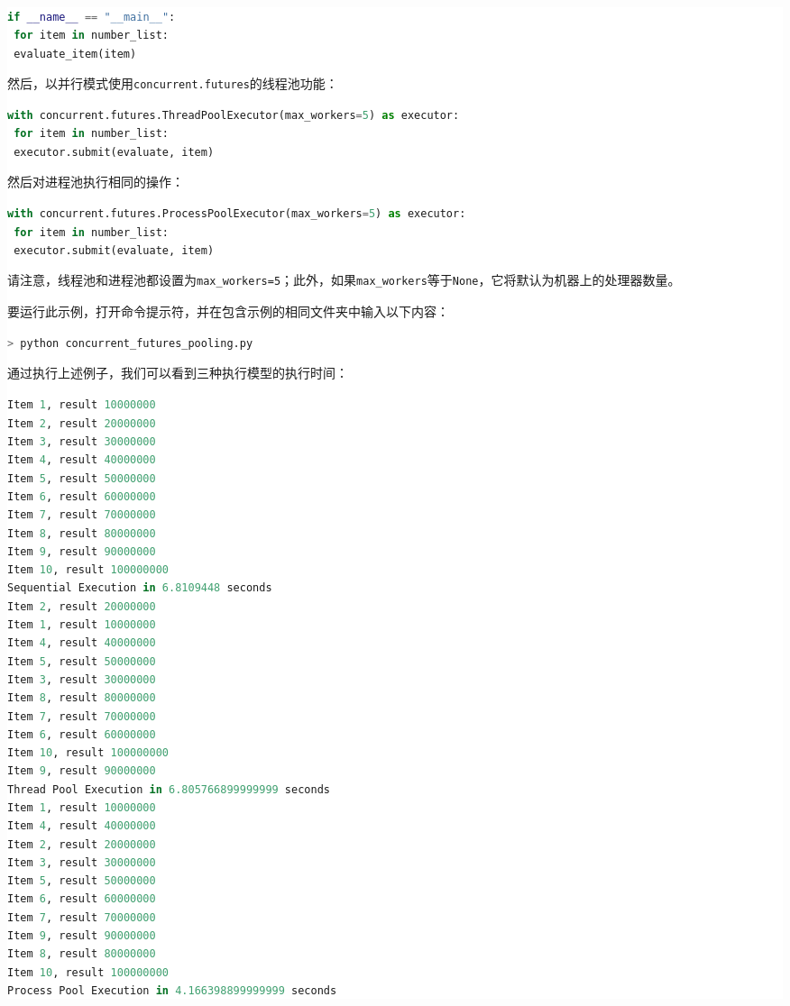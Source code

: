 ```py
if __name__ == "__main__":
 for item in number_list:
 evaluate_item(item)
```

然后，以并行模式使用`concurrent.futures`的线程池功能：

```py
with concurrent.futures.ThreadPoolExecutor(max_workers=5) as executor:
 for item in number_list:
 executor.submit(evaluate, item)
```

然后对进程池执行相同的操作：

```py
with concurrent.futures.ProcessPoolExecutor(max_workers=5) as executor:
 for item in number_list:
 executor.submit(evaluate, item)
```

请注意，线程池和进程池都设置为`max_workers=5`；此外，如果`max_workers`等于`None`，它将默认为机器上的处理器数量。

要运行此示例，打开命令提示符，并在包含示例的相同文件夹中输入以下内容：

```py
> python concurrent_futures_pooling.py
```

通过执行上述例子，我们可以看到三种执行模型的执行时间：

```py
Item 1, result 10000000
Item 2, result 20000000
Item 3, result 30000000
Item 4, result 40000000
Item 5, result 50000000
Item 6, result 60000000
Item 7, result 70000000
Item 8, result 80000000
Item 9, result 90000000
Item 10, result 100000000
Sequential Execution in 6.8109448 seconds
Item 2, result 20000000
Item 1, result 10000000
Item 4, result 40000000
Item 5, result 50000000
Item 3, result 30000000
Item 8, result 80000000
Item 7, result 70000000
Item 6, result 60000000
Item 10, result 100000000
Item 9, result 90000000
Thread Pool Execution in 6.805766899999999 seconds
Item 1, result 10000000
Item 4, result 40000000
Item 2, result 20000000
Item 3, result 30000000
Item 5, result 50000000
Item 6, result 60000000
Item 7, result 70000000
Item 9, result 90000000
Item 8, result 80000000
Item 10, result 100000000
Process Pool Execution in 4.166398899999999 seconds
```
